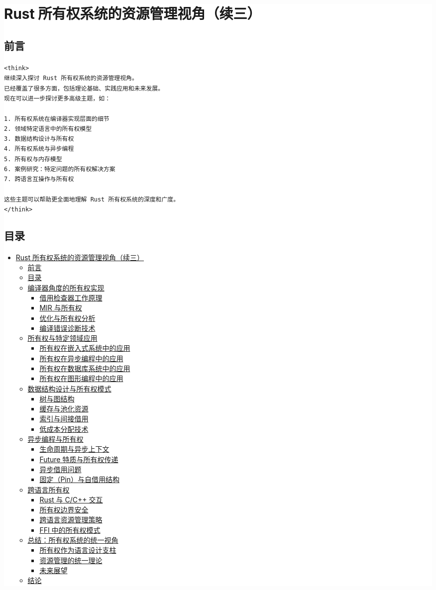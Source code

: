 # Rust 所有权系统的资源管理视角（续三）

## 前言

```text
<think>
继续深入探讨 Rust 所有权系统的资源管理视角。
已经覆盖了很多方面，包括理论基础、实践应用和未来发展。
现在可以进一步探讨更多高级主题，如：

1. 所有权系统在编译器实现层面的细节
2. 领域特定语言中的所有权模型
3. 数据结构设计与所有权
4. 所有权系统与异步编程
5. 所有权与内存模型
6. 案例研究：特定问题的所有权解决方案
7. 跨语言互操作与所有权

这些主题可以帮助更全面地理解 Rust 所有权系统的深度和广度。
</think>
```

## 目录

- [Rust 所有权系统的资源管理视角（续三）](#rust-所有权系统的资源管理视角续三)
  - [前言](#前言)
  - [目录](#目录)
  - [编译器角度的所有权实现](#编译器角度的所有权实现)
    - [借用检查器工作原理](#借用检查器工作原理)
    - [MIR 与所有权](#mir-与所有权)
    - [优化与所有权分析](#优化与所有权分析)
    - [编译错误诊断技术](#编译错误诊断技术)
  - [所有权与特定领域应用](#所有权与特定领域应用)
    - [所有权在嵌入式系统中的应用](#所有权在嵌入式系统中的应用)
    - [所有权在异步编程中的应用](#所有权在异步编程中的应用)
    - [所有权在数据库系统中的应用](#所有权在数据库系统中的应用)
    - [所有权在图形编程中的应用](#所有权在图形编程中的应用)
  - [数据结构设计与所有权模式](#数据结构设计与所有权模式)
    - [树与图结构](#树与图结构)
    - [缓存与池化资源](#缓存与池化资源)
    - [索引与间接借用](#索引与间接借用)
    - [低成本分配技术](#低成本分配技术)
  - [异步编程与所有权](#异步编程与所有权)
    - [生命周期与异步上下文](#生命周期与异步上下文)
    - [Future 特质与所有权传递](#future-特质与所有权传递)
    - [异步借用问题](#异步借用问题)
    - [固定（Pin）与自借用结构](#固定pin与自借用结构)
  - [跨语言所有权](#跨语言所有权)
    - [Rust 与 C/C++ 交互](#rust-与-cc-交互)
    - [所有权边界安全](#所有权边界安全)
    - [跨语言资源管理策略](#跨语言资源管理策略)
    - [FFI 中的所有权模式](#ffi-中的所有权模式)
  - [总结：所有权系统的统一视角](#总结所有权系统的统一视角)
    - [所有权作为语言设计支柱](#所有权作为语言设计支柱)
    - [资源管理的统一理论](#资源管理的统一理论)
    - [未来展望](#未来展望)
  - [结论](#结论)
